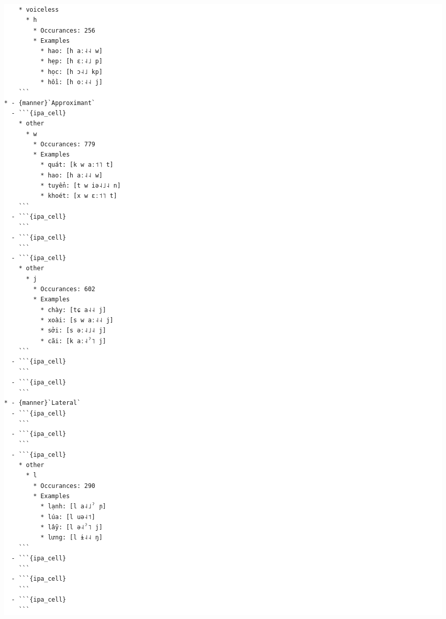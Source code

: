 ``````{list-table}
    * voiceless
      * h
        * Occurances: 256
        * Examples
          * hao: [h aː˨˨ w]
          * hẹp: [h ɛː˨˩ p]
          * học: [h ɔ˨˩ kp]
          * hồi: [h oː˨˨ j]
    ```
* - {manner}`Approximant`
  - ```{ipa_cell}
    * other
      * w
        * Occurances: 779
        * Examples
          * quát: [k w aː˦˥ t]
          * hao: [h aː˨˨ w]
          * tuyển: [t w iə˨˩˨ n]
          * khoét: [x w ɛː˦˥ t]
    ```
  - ```{ipa_cell}
    ```
  - ```{ipa_cell}
    ```
  - ```{ipa_cell}
    * other
      * j
        * Occurances: 602
        * Examples
          * chày: [tɕ a˨˨ j]
          * xoài: [s w aː˨˨ j]
          * sởi: [s əː˨˩˨ j]
          * cãi: [k aː˨ˀ˥ j]
    ```
  - ```{ipa_cell}
    ```
  - ```{ipa_cell}
    ```
* - {manner}`Lateral`
  - ```{ipa_cell}
    ```
  - ```{ipa_cell}
    ```
  - ```{ipa_cell}
    * other
      * l
        * Occurances: 290
        * Examples
          * lạnh: [l a˨˩ˀ ɲ]
          * lúa: [l uə˨˦]
          * lẫy: [l ə˨ˀ˥ j]
          * lưng: [l ɨ˨˨ ŋ]
    ```
  - ```{ipa_cell}
    ```
  - ```{ipa_cell}
    ```
  - ```{ipa_cell}
    ```
``````
